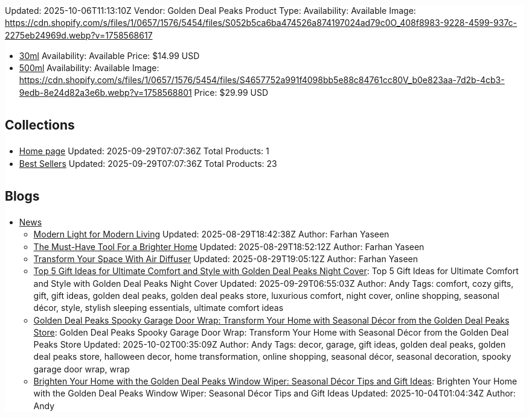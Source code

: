   Updated: 2025-10-06T11:13:10Z
  Vendor: Golden Deal Peaks
  Product Type: 
  Availability: Available
  Image: https://cdn.shopify.com/s/files/1/0657/1576/5454/files/S052b5ca6ba474526a874197024ad79c0O_408f8983-9228-4599-937c-2275eb24969d.webp?v=1758568617
  - [30ml](https://goldendealpeaks.com/products/golden-deal-peaks™-5-second-keratin-hair-mask-smoothing-treatment-for-damaged-frizzy-hair-1?variant=43168916177102)
    Availability: Available
    Price: $14.99 USD
  - [500ml](https://goldendealpeaks.com/products/golden-deal-peaks™-5-second-keratin-hair-mask-smoothing-treatment-for-damaged-frizzy-hair-1?variant=43168916144334)
    Availability: Available
    Image: https://cdn.shopify.com/s/files/1/0657/1576/5454/files/S4657752a991f4098bb5e88c84761cc80V_b0e823aa-7d2b-4cb3-9edb-8e24d82a3e6b.webp?v=1758568801
    Price: $29.99 USD

## Collections

- [Home page](https://goldendealpeaks.com/collections/frontpage)
  Updated: 2025-09-29T07:07:36Z
  Total Products: 1
- [Best Sellers](https://goldendealpeaks.com/collections/best-sellers)
  Updated: 2025-09-29T07:07:36Z
  Total Products: 23

## Blogs

- [News](https://goldendealpeaks.com/blogs/news)
  - [Modern Light for Modern Living](https://goldendealpeaks.com/blogs/news/1)
    Updated: 2025-08-29T18:42:38Z
    Author: Farhan Yaseen
  - [The Must-Have Tool For a Brighter Home](https://goldendealpeaks.com/blogs/news/the-must-have-tool-for-a-brighter-home)
    Updated: 2025-08-29T18:52:12Z
    Author: Farhan Yaseen
  - [Transform Your Space With Air Diffuser](https://goldendealpeaks.com/blogs/news/transform-your-space-with-air-diffuser)
    Updated: 2025-08-29T19:05:12Z
    Author: Farhan Yaseen
  - [Top 5 Gift Ideas for Ultimate Comfort and Style with Golden Deal Peaks Night Cover](https://goldendealpeaks.com/blogs/news/top-5-gift-ideas-for-ultimate-comfort-and-style-with-golden-deal-peaks-night-cover): Top 5 Gift Ideas for Ultimate Comfort and Style with Golden Deal Peaks Night Cover
    Updated: 2025-09-29T06:55:03Z
    Author: Andy
    Tags: comfort, cozy gifts, gift, gift ideas, golden deal peaks, golden deal peaks store, luxurious comfort, night cover, online shopping, seasonal décor, style, stylish sleeping essentials, ultimate comfort ideas
  - [Golden Deal Peaks Spooky Garage Door Wrap: Transform Your Home with Seasonal Décor from the Golden Deal Peaks Store](https://goldendealpeaks.com/blogs/news/golden-deal-peaks-spooky-garage-door-wrap-transform-your-home-with-seasonal-decor-from-the-golden-deal-peaks-store): Golden Deal Peaks Spooky Garage Door Wrap: Transform Your Home with Seasonal Décor from the Golden Deal Peaks Store
    Updated: 2025-10-02T00:35:09Z
    Author: Andy
    Tags: decor, garage, gift ideas, golden deal peaks, golden deal peaks store, halloween decor, home transformation, online shopping, seasonal décor, seasonal decoration, spooky garage door wrap, wrap
  - [Brighten Your Home with the Golden Deal Peaks Window Wiper: Seasonal Décor Tips and Gift Ideas](https://goldendealpeaks.com/blogs/news/brighten-your-home-with-the-golden-deal-peaks-window-wiper-seasonal-decor-tips-and-gift-ideas): Brighten Your Home with the Golden Deal Peaks Window Wiper: Seasonal Décor Tips and Gift Ideas
    Updated: 2025-10-04T01:04:34Z
    Author: Andy